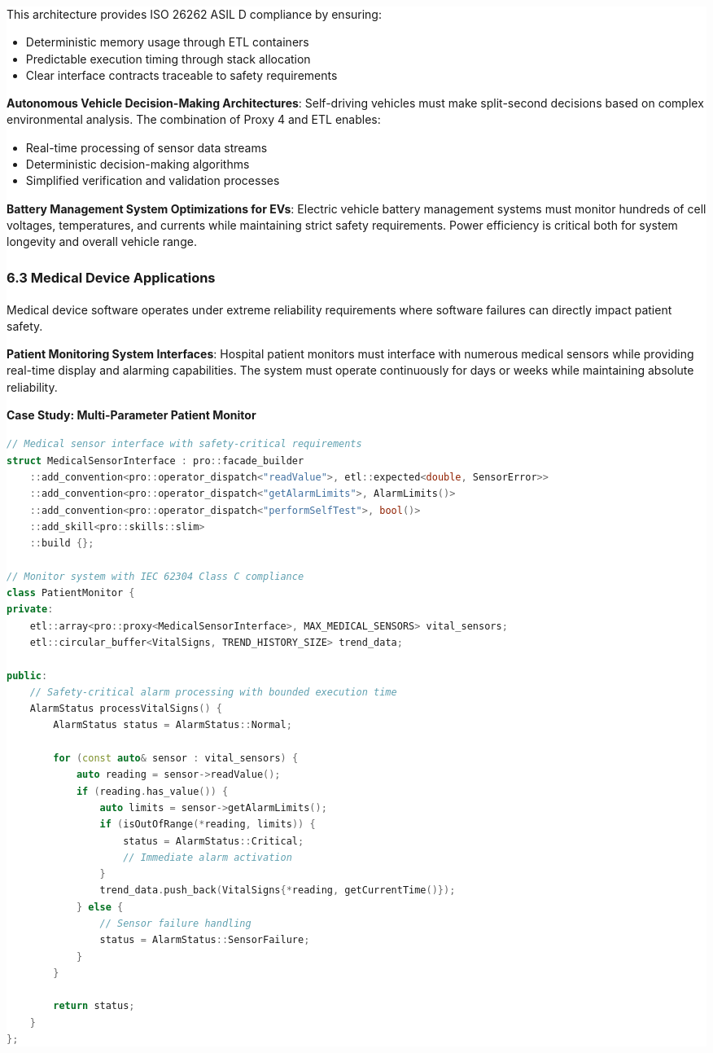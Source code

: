 This architecture provides ISO 26262 ASIL D compliance by ensuring:
- Deterministic memory usage through ETL containers
- Predictable execution timing through stack allocation
- Clear interface contracts traceable to safety requirements

**Autonomous Vehicle Decision-Making Architectures**: Self-driving vehicles must make split-second decisions based on complex environmental analysis. The combination of Proxy 4 and ETL enables:
- Real-time processing of sensor data streams
- Deterministic decision-making algorithms
- Simplified verification and validation processes

**Battery Management System Optimizations for EVs**: Electric vehicle battery management systems must monitor hundreds of cell voltages, temperatures, and currents while maintaining strict safety requirements. Power efficiency is critical both for system longevity and overall vehicle range.

### 6.3 Medical Device Applications

Medical device software operates under extreme reliability requirements where software failures can directly impact patient safety.

**Patient Monitoring System Interfaces**: Hospital patient monitors must interface with numerous medical sensors while providing real-time display and alarming capabilities. The system must operate continuously for days or weeks while maintaining absolute reliability.

**Case Study: Multi-Parameter Patient Monitor**
```cpp
// Medical sensor interface with safety-critical requirements
struct MedicalSensorInterface : pro::facade_builder
    ::add_convention<pro::operator_dispatch<"readValue">, etl::expected<double, SensorError>>
    ::add_convention<pro::operator_dispatch<"getAlarmLimits">, AlarmLimits()>
    ::add_convention<pro::operator_dispatch<"performSelfTest">, bool()>
    ::add_skill<pro::skills::slim>
    ::build {};

// Monitor system with IEC 62304 Class C compliance
class PatientMonitor {
private:
    etl::array<pro::proxy<MedicalSensorInterface>, MAX_MEDICAL_SENSORS> vital_sensors;
    etl::circular_buffer<VitalSigns, TREND_HISTORY_SIZE> trend_data;
    
public:
    // Safety-critical alarm processing with bounded execution time
    AlarmStatus processVitalSigns() {
        AlarmStatus status = AlarmStatus::Normal;
        
        for (const auto& sensor : vital_sensors) {
            auto reading = sensor->readValue();
            if (reading.has_value()) {
                auto limits = sensor->getAlarmLimits();
                if (isOutOfRange(*reading, limits)) {
                    status = AlarmStatus::Critical;
                    // Immediate alarm activation
                }
                trend_data.push_back(VitalSigns{*reading, getCurrentTime()});
            } else {
                // Sensor failure handling
                status = AlarmStatus::SensorFailure;
            }
        }
        
        return status;
    }
};
```
